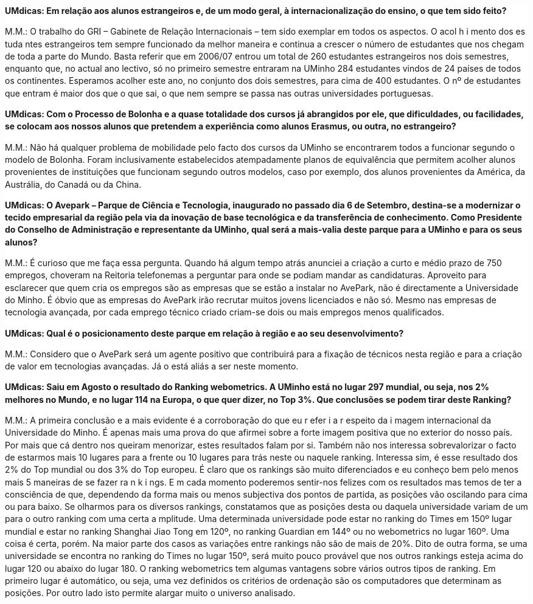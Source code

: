 
**UMdicas: Em relação aos alunos estrangeiros e, de um modo geral, à internacionalização do ensino, o que tem sido feito?**

M.M.: O trabalho do GRI – Gabinete de Relação Internacionais – tem sido exemplar em todos os aspectos. O acol h i mento dos es tuda ntes estrangeiros tem sempre funcionado da melhor maneira e continua a crescer o número de estudantes que nos chegam de toda a parte do Mundo.
Basta referir que em 2006/07 entrou um total de 260 estudantes estrangeiros nos dois semestres, enquanto que, no actual ano lectivo, só no primeiro semestre entraram na UMinho 284 estudantes vindos de 24 países de todos os continentes.
Esperamos acolher este ano, no conjunto dos dois semestres, para cima de 400 estudantes. O nº de estudantes que entram é maior dos que o que sai, o que nem sempre se passa nas outras universidades portuguesas.
 

**UMdicas: Com o Processo de Bolonha e a quase totalidade dos cursos já abrangidos por ele, que dificuldades, ou facilidades, se colocam aos nossos alunos que pretendem a experiência como alunos Erasmus, ou outra, no estrangeiro?**

M.M.: Não há qualquer problema de mobilidade pelo facto dos cursos da UMinho se encontrarem todos a funcionar segundo o modelo de Bolonha. Foram inclusivamente estabelecidos atempadamente planos de equivalência que permitem acolher alunos provenientes de instituições que funcionam segundo outros modelos, caso por exemplo, dos alunos provenientes da América, da Austrália, do Canadá ou da China.
 

**UMdicas: O Avepark – Parque de Ciência e Tecnologia, inaugurado no passado dia 6 de Setembro, destina-se a modernizar o tecido empresarial da região pela via da inovação de base tecnológica e da transferência de conhecimento. Como Presidente do Conselho de Administração e representante da UMinho, qual será a mais-valia deste parque para a UMinho e para os seus alunos?**

M.M.: É curioso que me faça essa pergunta. Quando há algum tempo atrás anunciei a criação a curto e médio prazo de 750 empregos, choveram na Reitoria telefonemas a perguntar para onde se podiam mandar as candidaturas. Aproveito para esclarecer que quem cria os empregos são as empresas que se estão a instalar no AvePark, não é directamente a Universidade do Minho. É óbvio que as empresas do AvePark irão recrutar muitos jovens licenciados e não só. Mesmo nas empresas de tecnologia avançada, por cada emprego técnico criado criam-se dois ou mais empregos menos qualificados.
 

**UMdicas: Qual é o posicionamento deste parque em relação à região e ao seu desenvolvimento?**

M.M.: Considero que o AvePark será um agente positivo que contribuirá para a fixação de técnicos nesta região e para a criação de valor em tecnologias avançadas. Já o está aliás a ser neste momento.
 

**UMdicas: Saiu em Agosto o resultado do Ranking webometrics. A UMinho está no lugar 297 mundial, ou seja, nos 2% melhores no Mundo, e no lugar 114 na Europa, o que quer dizer, no Top 3%. Que conclusões se podem tirar deste Ranking?**

M.M.: A primeira conclusão e a mais evidente é a corroboração do que eu r efer i a r espeito da i magem internacional da Universidade do Minho. É apenas mais uma prova do que afirmei sobre a forte imagem positiva que no exterior do nosso país. Por mais que cá dentro nos queiram menorizar, estes resultados falam por si.
Também não nos interessa sobrevalorizar o facto de estarmos mais 10 lugares para a frente ou 10 lugares para trás neste ou naquele ranking. Interessa sim, é esse resultado dos 2% do Top mundial ou dos 3% do Top europeu.
É claro que os rankings são muito diferenciados e eu conheço bem pelo menos mais 5 maneiras de se fazer ra n k i ngs. E m cada momento poderemos sentir-nos felizes com os resultados mas temos de ter a consciência de que, dependendo da forma mais ou menos subjectiva dos pontos de partida, as posições vão oscilando para cima ou para baixo.
Se olharmos para os diversos rankings, constatamos que as posições desta ou daquela universidade variam de um para o outro ranking com uma certa a mplitude. Uma determinada universidade pode estar no ranking do Times em 150º lugar mundial e estar no ranking Shanghai Jiao Tong em 120º, no ranking Guardian em 144º ou no webometrics no lugar 160º. Uma coisa é certa, porém.
Na maior parte dos casos as variações entre rankings não são de mais de 20%. Dito de outra forma, se uma universidade se encontra no ranking do Times no lugar 150º, será muito pouco provável que nos outros rankings esteja acima do lugar 120 ou abaixo do lugar 180.
O ranking webometrics tem algumas vantagens sobre vários outros tipos de ranking. Em primeiro lugar é automático, ou seja, uma vez definidos os critérios de ordenação são os computadores que determinam as posições. Por outro lado isto permite alargar muito o universo analisado.